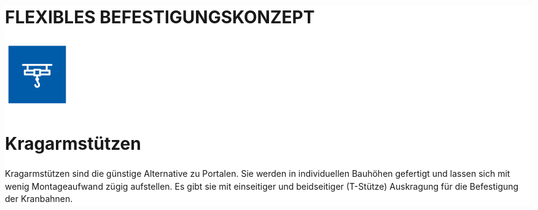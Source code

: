 
# FLEXIBLES BEFESTIGUNGSKONZEPT  

![](images/e187b7e4b0c3c859855385b22bf8c43008cae1a44d334e8d38ce7e7e79d8d071.jpg)  

# Kragarmstützen  

Kragarmstützen sind die günstige Alternative zu Portalen. Sie werden in individuellen Bauhöhen gefertigt und lassen sich mit wenig Montageaufwand zügig aufstellen. Es gibt sie mit einseitiger und beidseitiger (T-Stütze) Auskragung für die Befestigung der Kranbahnen.  
